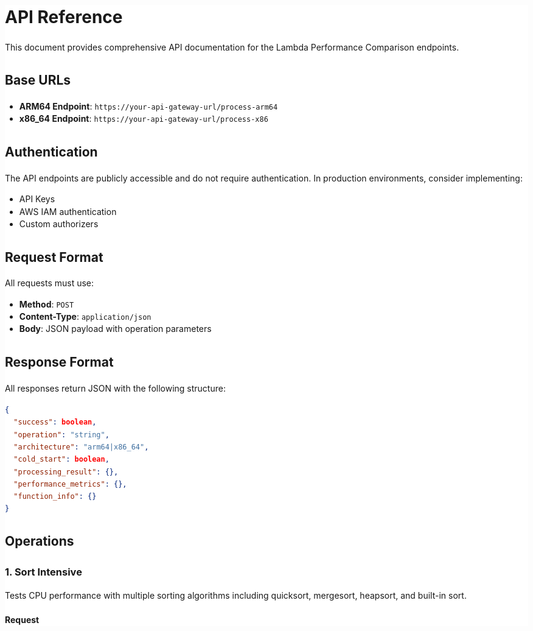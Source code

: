 # API Reference

This document provides comprehensive API documentation for the Lambda Performance Comparison endpoints.

## Base URLs

- **ARM64 Endpoint**: `https://your-api-gateway-url/process-arm64`
- **x86_64 Endpoint**: `https://your-api-gateway-url/process-x86`

## Authentication

The API endpoints are publicly accessible and do not require authentication. In production environments, consider implementing:
- API Keys
- AWS IAM authentication
- Custom authorizers

## Request Format

All requests must use:
- **Method**: `POST`
- **Content-Type**: `application/json`
- **Body**: JSON payload with operation parameters

## Response Format

All responses return JSON with the following structure:

```json
{
  "success": boolean,
  "operation": "string",
  "architecture": "arm64|x86_64",
  "cold_start": boolean,
  "processing_result": {},
  "performance_metrics": {},
  "function_info": {}
}
```

## Operations

### 1. Sort Intensive

Tests CPU performance with multiple sorting algorithms including quicksort, mergesort, heapsort, and built-in sort.

#### Request
